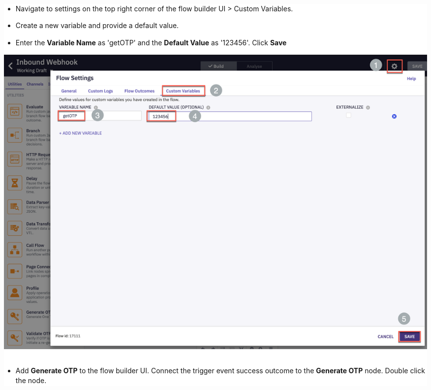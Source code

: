 - Navigate to settings on the top right corner of the flow builder UI > Custom Variables. 

- Create a new variable and provide a default value. 

- Enter the **Variable Name** as 'getOTP' and the **Default Value** as '123456'. Click **Save**

<img align="middle" src="images/Lab8_22.png" width="1000" />
<br/>
<br/>

- Add **Generate OTP** to the flow builder UI. Connect the trigger event success outcome to the **Generate OTP** node. Double click the node. 
